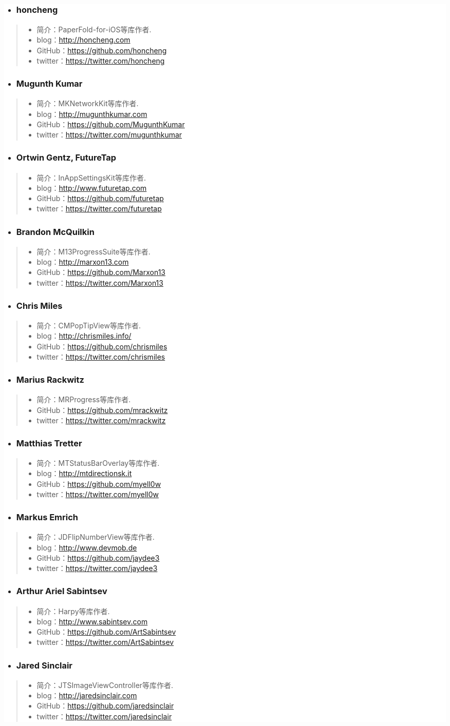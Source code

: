 * ### honcheng
> * 简介：PaperFold-for-iOS等库作者.
> * blog：http://honcheng.com
> * GitHub：https://github.com/honcheng
> * twitter：https://twitter.com/honcheng


* ### Mugunth Kumar
> * 简介：MKNetworkKit等库作者.
> * blog：http://mugunthkumar.com
> * GitHub：https://github.com/MugunthKumar
> * twitter：https://twitter.com/mugunthkumar

* ### Ortwin Gentz, FutureTap
> * 简介：InAppSettingsKit等库作者.
> * blog：http://www.futuretap.com
> * GitHub：https://github.com/futuretap
> * twitter：https://twitter.com/futuretap

* ### Brandon McQuilkin
> * 简介：M13ProgressSuite等库作者.
> * blog：http://marxon13.com
> * GitHub：https://github.com/Marxon13
> * twitter：https://twitter.com/Marxon13

* ### Chris Miles
> * 简介：CMPopTipView等库作者.
> * blog：http://chrismiles.info/
> * GitHub：https://github.com/chrismiles
> * twitter：https://twitter.com/chrismiles

* ### Marius Rackwitz
> * 简介：MRProgress等库作者.
> * GitHub：https://github.com/mrackwitz
> * twitter：https://twitter.com/mrackwitz

* ### Matthias Tretter
> * 简介：MTStatusBarOverlay等库作者.
> * blog：http://mtdirectionsk.it
> * GitHub：https://github.com/myell0w
> * twitter：https://twitter.com/myell0w

* ### Markus Emrich
> * 简介：JDFlipNumberView等库作者.
> * blog：http://www.devmob.de
> * GitHub：https://github.com/jaydee3
> * twitter：https://twitter.com/jaydee3

* ### Arthur Ariel Sabintsev
> * 简介：Harpy等库作者.
> * blog：http://www.sabintsev.com
> * GitHub：https://github.com/ArtSabintsev
> * twitter：https://twitter.com/ArtSabintsev

* ### Jared Sinclair
> * 简介：JTSImageViewController等库作者.
> * blog：http://jaredsinclair.com
> * GitHub：https://github.com/jaredsinclair
> * twitter：https://twitter.com/jaredsinclair
